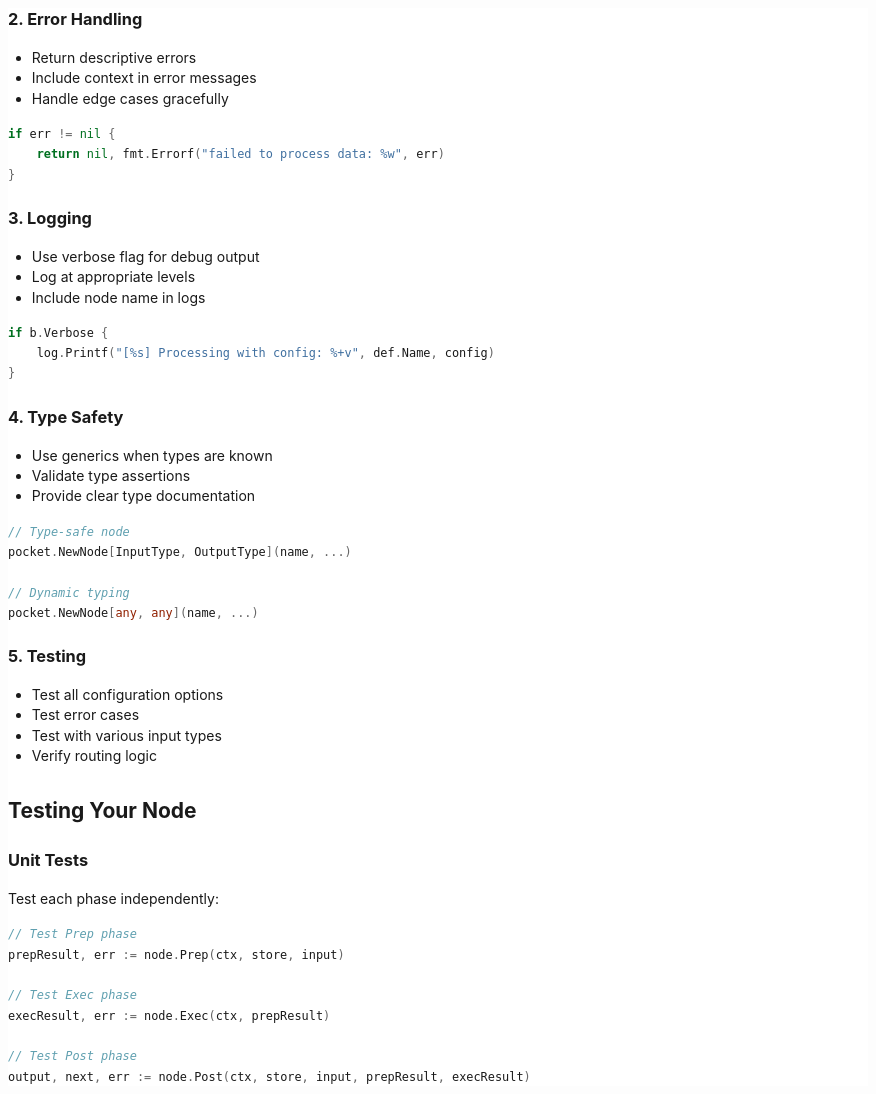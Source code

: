 ### 2. Error Handling

- Return descriptive errors
- Include context in error messages
- Handle edge cases gracefully

```go
if err != nil {
    return nil, fmt.Errorf("failed to process data: %w", err)
}
```

### 3. Logging

- Use verbose flag for debug output
- Log at appropriate levels
- Include node name in logs

```go
if b.Verbose {
    log.Printf("[%s] Processing with config: %+v", def.Name, config)
}
```

### 4. Type Safety

- Use generics when types are known
- Validate type assertions
- Provide clear type documentation

```go
// Type-safe node
pocket.NewNode[InputType, OutputType](name, ...)

// Dynamic typing
pocket.NewNode[any, any](name, ...)
```

### 5. Testing

- Test all configuration options
- Test error cases
- Test with various input types
- Verify routing logic

## Testing Your Node

### Unit Tests

Test each phase independently:

```go
// Test Prep phase
prepResult, err := node.Prep(ctx, store, input)

// Test Exec phase
execResult, err := node.Exec(ctx, prepResult)

// Test Post phase
output, next, err := node.Post(ctx, store, input, prepResult, execResult)
```
